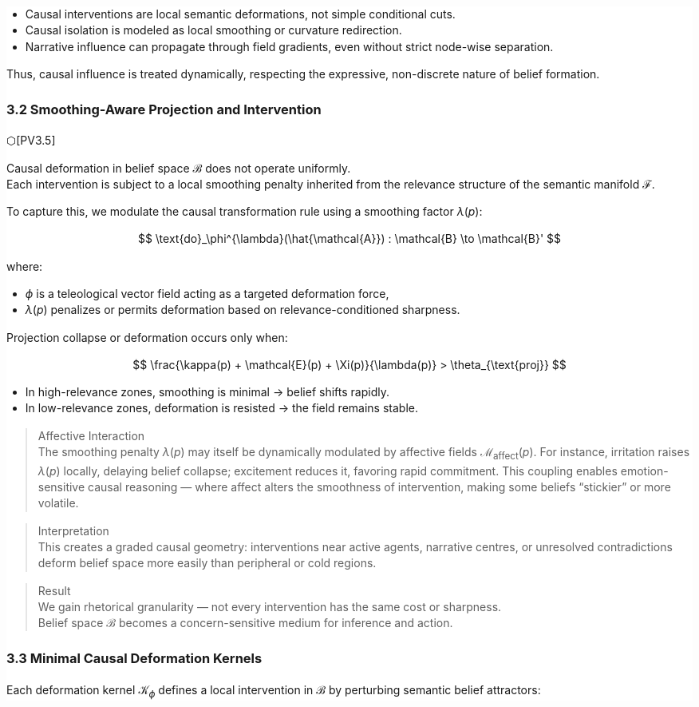 - Causal interventions are local semantic deformations, not simple conditional cuts.
- Causal isolation is modeled as local smoothing or curvature redirection.
- Narrative influence can propagate through field gradients, even without strict node-wise separation.

Thus, causal influence is treated dynamically, respecting the expressive, non-discrete nature of belief formation.

### 3.2 Smoothing-Aware Projection and Intervention
⬡[PV3.5]

Causal deformation in belief space $\mathcal{B}$ does not operate uniformly.  
Each intervention is subject to a local smoothing penalty inherited from the relevance structure of the semantic manifold $\mathcal{F}$.

To capture this, we modulate the causal transformation rule using a smoothing factor $\lambda(p)$:

$$
\text{do}_\phi^{\lambda}(\hat{\mathcal{A}}) : \mathcal{B} \to \mathcal{B}'
$$

where:

- $\phi$ is a teleological vector field acting as a targeted deformation force,
- $\lambda(p)$ penalizes or permits deformation based on relevance-conditioned sharpness.

Projection collapse or deformation occurs only when:

$$
\frac{\kappa(p) + \mathcal{E}(p) + \Xi(p)}{\lambda(p)} > \theta_{\text{proj}}
$$

- In high-relevance zones, smoothing is minimal → belief shifts rapidly.
- In low-relevance zones, deformation is resisted → the field remains stable.


> Affective Interaction  
> The smoothing penalty $\lambda(p)$ may itself be dynamically modulated by affective fields $\mathcal{M}_{\text{affect}}(p)$.
> For instance, irritation raises $\lambda(p)$ locally, delaying belief collapse; excitement reduces it, favoring rapid commitment.
> This coupling enables emotion-sensitive causal reasoning — where affect alters the smoothness of intervention, making some beliefs “stickier” or more volatile.

> Interpretation  
> This creates a graded causal geometry: interventions near active agents, narrative centres, or unresolved contradictions deform belief space more easily than peripheral or cold regions.

> Result  
> We gain rhetorical granularity — not every intervention has the same cost or sharpness.  
> Belief space $\mathcal{B}$ becomes a concern-sensitive medium for inference and action.

### 3.3 Minimal Causal Deformation Kernels

Each deformation kernel $\mathcal{K}_\phi$ defines a local intervention in $\mathcal{B}$ by perturbing semantic belief attractors:
